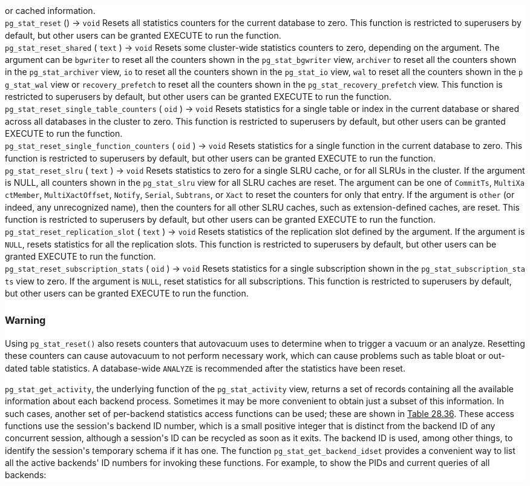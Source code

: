 or cached information.  
`pg_stat_reset` () → `void` Resets all statistics counters for the current
database to zero. This function is restricted to superusers by default, but
other users can be granted EXECUTE to run the function.  
`pg_stat_reset_shared` ( `text` ) → `void` Resets some cluster-wide statistics
counters to zero, depending on the argument. The argument can be `bgwriter` to
reset all the counters shown in the `pg_stat_bgwriter` view, `archiver` to
reset all the counters shown in the `pg_stat_archiver` view, `io` to reset all
the counters shown in the `pg_stat_io` view, `wal` to reset all the counters
shown in the `pg_stat_wal` view or `recovery_prefetch` to reset all the
counters shown in the `pg_stat_recovery_prefetch` view. This function is
restricted to superusers by default, but other users can be granted EXECUTE to
run the function.  
`pg_stat_reset_single_table_counters` ( `oid` ) → `void` Resets statistics for
a single table or index in the current database or shared across all databases
in the cluster to zero. This function is restricted to superusers by default,
but other users can be granted EXECUTE to run the function.  
`pg_stat_reset_single_function_counters` ( `oid` ) → `void` Resets statistics
for a single function in the current database to zero. This function is
restricted to superusers by default, but other users can be granted EXECUTE to
run the function.  
`pg_stat_reset_slru` ( `text` ) → `void` Resets statistics to zero for a
single SLRU cache, or for all SLRUs in the cluster. If the argument is NULL,
all counters shown in the `pg_stat_slru` view for all SLRU caches are reset.
The argument can be one of `CommitTs`, `MultiXactMember`, `MultiXactOffset`,
`Notify`, `Serial`, `Subtrans`, or `Xact` to reset the counters for only that
entry. If the argument is `other` (or indeed, any unrecognized name), then the
counters for all other SLRU caches, such as extension-defined caches, are
reset. This function is restricted to superusers by default, but other users
can be granted EXECUTE to run the function.  
`pg_stat_reset_replication_slot` ( `text` ) → `void` Resets statistics of the
replication slot defined by the argument. If the argument is `NULL`, resets
statistics for all the replication slots. This function is restricted to
superusers by default, but other users can be granted EXECUTE to run the
function.  
`pg_stat_reset_subscription_stats` ( `oid` ) → `void` Resets statistics for a
single subscription shown in the `pg_stat_subscription_stats` view to zero. If
the argument is `NULL`, reset statistics for all subscriptions. This function
is restricted to superusers by default, but other users can be granted EXECUTE
to run the function.  
  
  

### Warning

Using `pg_stat_reset()` also resets counters that autovacuum uses to determine
when to trigger a vacuum or an analyze. Resetting these counters can cause
autovacuum to not perform necessary work, which can cause problems such as
table bloat or out-dated table statistics. A database-wide `ANALYZE` is
recommended after the statistics have been reset.

`pg_stat_get_activity`, the underlying function of the `pg_stat_activity`
view, returns a set of records containing all the available information about
each backend process. Sometimes it may be more convenient to obtain just a
subset of this information. In such cases, another set of per-backend
statistics access functions can be used; these are shown in [Table
28.36](monitoring-stats.html#MONITORING-STATS-BACKEND-FUNCS-TABLE
"Table 28.36. Per-Backend Statistics Functions"). These access functions use
the session's backend ID number, which is a small positive integer that is
distinct from the backend ID of any concurrent session, although a session's
ID can be recycled as soon as it exits. The backend ID is used, among other
things, to identify the session's temporary schema if it has one. The function
`pg_stat_get_backend_idset` provides a convenient way to list all the active
backends' ID numbers for invoking these functions. For example, to show the
PIDs and current queries of all backends:
